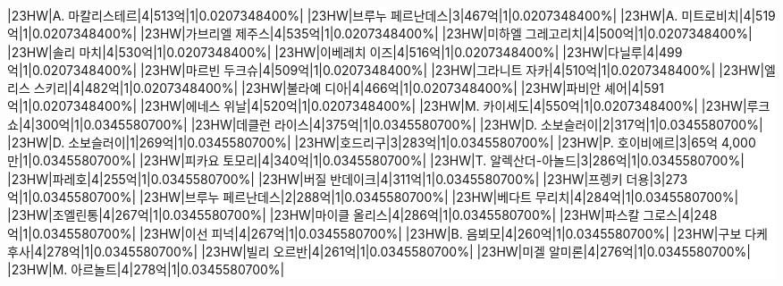 |23HW|A. 마칼리스테르|4|513억|1|0.0207348400%|
|23HW|브루누 페르난데스|3|467억|1|0.0207348400%|
|23HW|A. 미트로비치|4|519억|1|0.0207348400%|
|23HW|가브리엘 제주스|4|535억|1|0.0207348400%|
|23HW|미하엘 그레고리치|4|500억|1|0.0207348400%|
|23HW|솔리 마치|4|530억|1|0.0207348400%|
|23HW|이베레치 이즈|4|516억|1|0.0207348400%|
|23HW|다닐루|4|499억|1|0.0207348400%|
|23HW|마르빈 두크슈|4|509억|1|0.0207348400%|
|23HW|그라니트 자카|4|510억|1|0.0207348400%|
|23HW|엘리스 스키리|4|482억|1|0.0207348400%|
|23HW|불라예 디아|4|466억|1|0.0207348400%|
|23HW|파비안 셰어|4|591억|1|0.0207348400%|
|23HW|에네스 위날|4|520억|1|0.0207348400%|
|23HW|M. 카이세도|4|550억|1|0.0207348400%|
|23HW|루크 쇼|4|300억|1|0.0345580700%|
|23HW|데클런 라이스|4|375억|1|0.0345580700%|
|23HW|D. 소보슬러이|2|317억|1|0.0345580700%|
|23HW|D. 소보슬러이|1|269억|1|0.0345580700%|
|23HW|호드리구|3|283억|1|0.0345580700%|
|23HW|P. 호이비에르|3|65억 4,000만|1|0.0345580700%|
|23HW|피카요 토모리|4|340억|1|0.0345580700%|
|23HW|T. 알렉산더-아놀드|3|286억|1|0.0345580700%|
|23HW|파레호|4|255억|1|0.0345580700%|
|23HW|버질 반데이크|4|311억|1|0.0345580700%|
|23HW|프렝키 더용|3|273억|1|0.0345580700%|
|23HW|브루누 페르난데스|2|288억|1|0.0345580700%|
|23HW|베다트 무리치|4|284억|1|0.0345580700%|
|23HW|조엘린통|4|267억|1|0.0345580700%|
|23HW|마이클 올리스|4|286억|1|0.0345580700%|
|23HW|파스칼 그로스|4|248억|1|0.0345580700%|
|23HW|이선 피넉|4|267억|1|0.0345580700%|
|23HW|B. 음뵈모|4|260억|1|0.0345580700%|
|23HW|구보 다케후사|4|278억|1|0.0345580700%|
|23HW|빌리 오르반|4|261억|1|0.0345580700%|
|23HW|미겔 알미론|4|276억|1|0.0345580700%|
|23HW|M. 아르놀트|4|278억|1|0.0345580700%|